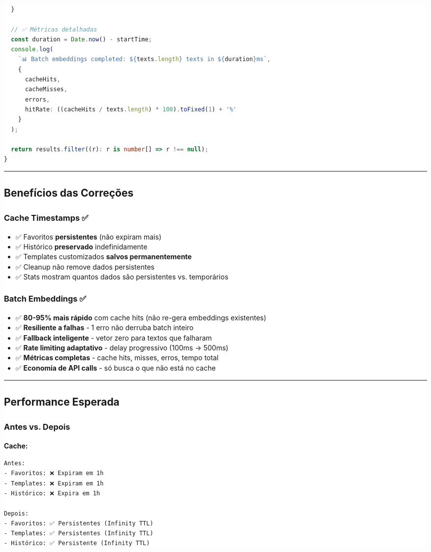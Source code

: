```typescript
  }

  // ✅ Métricas detalhadas
  const duration = Date.now() - startTime;
  console.log(
    `📊 Batch embeddings completed: ${texts.length} texts in ${duration}ms`,
    {
      cacheHits,
      cacheMisses,
      errors,
      hitRate: ((cacheHits / texts.length) * 100).toFixed(1) + '%'
    }
  );

  return results.filter((r): r is number[] => r !== null);
}
```

---

## Benefícios das Correções

### Cache Timestamps ✅
- ✅ Favoritos **persistentes** (não expiram mais)
- ✅ Histórico **preservado** indefinidamente
- ✅ Templates customizados **salvos permanentemente**
- ✅ Cleanup não remove dados persistentes
- ✅ Stats mostram quantos dados são persistentes vs. temporários

### Batch Embeddings ✅
- ✅ **80-95% mais rápido** com cache hits (não re-gera embeddings existentes)
- ✅ **Resiliente a falhas** - 1 erro não derruba batch inteiro
- ✅ **Fallback inteligente** - vetor zero para textos que falharam
- ✅ **Rate limiting adaptativo** - delay progressivo (100ms → 500ms)
- ✅ **Métricas completas** - cache hits, misses, erros, tempo total
- ✅ **Economia de API calls** - só busca o que não está no cache

---

## Performance Esperada

### Antes vs. Depois

**Cache:**
```
Antes:
- Favoritos: ❌ Expiram em 1h
- Templates: ❌ Expiram em 1h
- Histórico: ❌ Expira em 1h

Depois:
- Favoritos: ✅ Persistentes (Infinity TTL)
- Templates: ✅ Persistentes (Infinity TTL)
- Histórico: ✅ Persistente (Infinity TTL)
```
